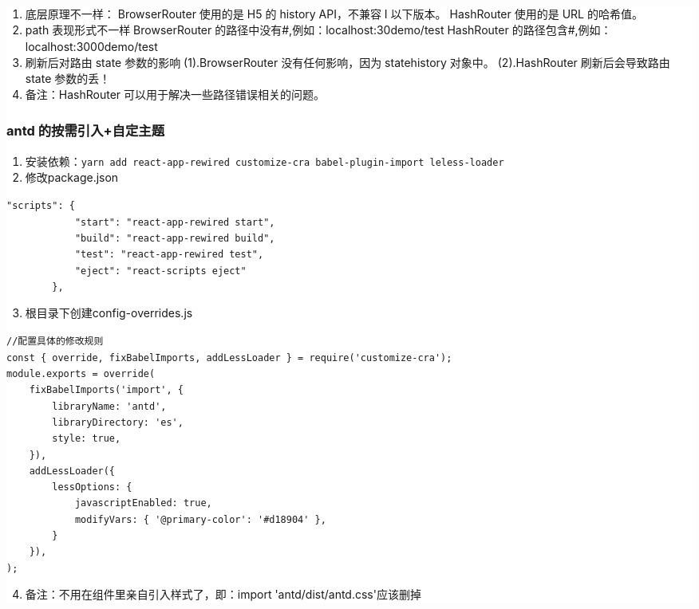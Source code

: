 1. 底层原理不一样：
   BrowserRouter 使用的是 H5 的 history API，不兼容 I 以下版本。
   HashRouter 使用的是 URL 的哈希值。
2. path 表现形式不一样
   BrowserRouter 的路径中没有#,例如：localhost:30demo/test
   HashRouter 的路径包含#,例如：localhost:3000demo/test
3. 刷新后对路由 state 参数的影响
   (1).BrowserRouter 没有任何影响，因为 statehistory 对象中。
   (2).HashRouter 刷新后会导致路由 state 参数的丢！
4. 备注：HashRouter 可以用于解决一些路径错误相关的问题。

### antd 的按需引入+自定主题

1. 安装依赖：`yarn add react-app-rewired customize-cra babel-plugin-import leless-loader`
2. 修改package.json

```
"scripts": {
			"start": "react-app-rewired start",
			"build": "react-app-rewired build",
			"test": "react-app-rewired test",
			"eject": "react-scripts eject"
		},
```

3. 根目录下创建config-overrides.js

```
//配置具体的修改规则
const { override, fixBabelImports, addLessLoader } = require('customize-cra');
module.exports = override(
	fixBabelImports('import', {
		libraryName: 'antd',
		libraryDirectory: 'es',
		style: true,
	}),
	addLessLoader({
		lessOptions: {
			javascriptEnabled: true,
			modifyVars: { '@primary-color': '#d18904' },
		}
	}),
);
```

4. 备注：不用在组件里亲自引入样式了，即：import 'antd/dist/antd.css'应该删掉
